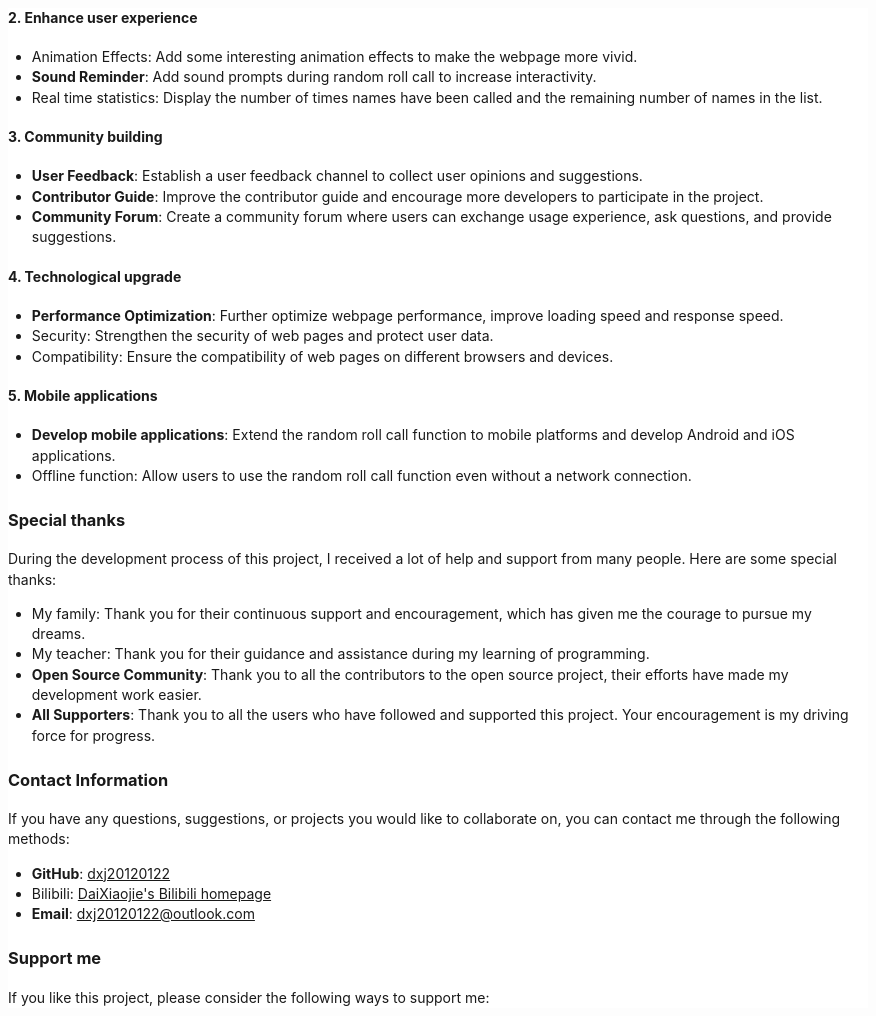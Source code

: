 ####  2.  Enhance user experience

 - Animation Effects: Add some interesting animation effects to make the webpage more vivid.
 -  **Sound Reminder**: Add sound prompts during random roll call to increase interactivity.
 - Real time statistics: Display the number of times names have been called and the remaining number of names in the list.

####  3.  Community building

 -  **User Feedback**: Establish a user feedback channel to collect user opinions and suggestions.
 -  **Contributor Guide**: Improve the contributor guide and encourage more developers to participate in the project.
 -  **Community Forum**: Create a community forum where users can exchange usage experience, ask questions, and provide suggestions.

####  4.  Technological upgrade

 -  **Performance Optimization**: Further optimize webpage performance, improve loading speed and response speed.
 - Security: Strengthen the security of web pages and protect user data.
 - Compatibility: Ensure the compatibility of web pages on different browsers and devices.

####  5.  Mobile applications

 -  **Develop mobile applications**: Extend the random roll call function to mobile platforms and develop Android and iOS applications.
 - Offline function: Allow users to use the random roll call function even without a network connection.

### Special thanks

During the development process of this project, I received a lot of help and support from many people. Here are some special thanks:

 - My family: Thank you for their continuous support and encouragement, which has given me the courage to pursue my dreams.
 - My teacher: Thank you for their guidance and assistance during my learning of programming.
 -  **Open Source Community**: Thank you to all the contributors to the open source project, their efforts have made my development work easier.
 -  **All Supporters**: Thank you to all the users who have followed and supported this project. Your encouragement is my driving force for progress.

### Contact Information

If you have any questions, suggestions, or projects you would like to collaborate on, you can contact me through the following methods:

 -  **GitHub**: [dxj20120122](https://github.com/dxj20120122)
 - Bilibili: [DaiXiaojie's Bilibili homepage](https://space.bilibili.com/3546711827942289)
 -  **Email**: dxj20120122@outlook.com

### Support me

If you like this project, please consider the following ways to support me:
